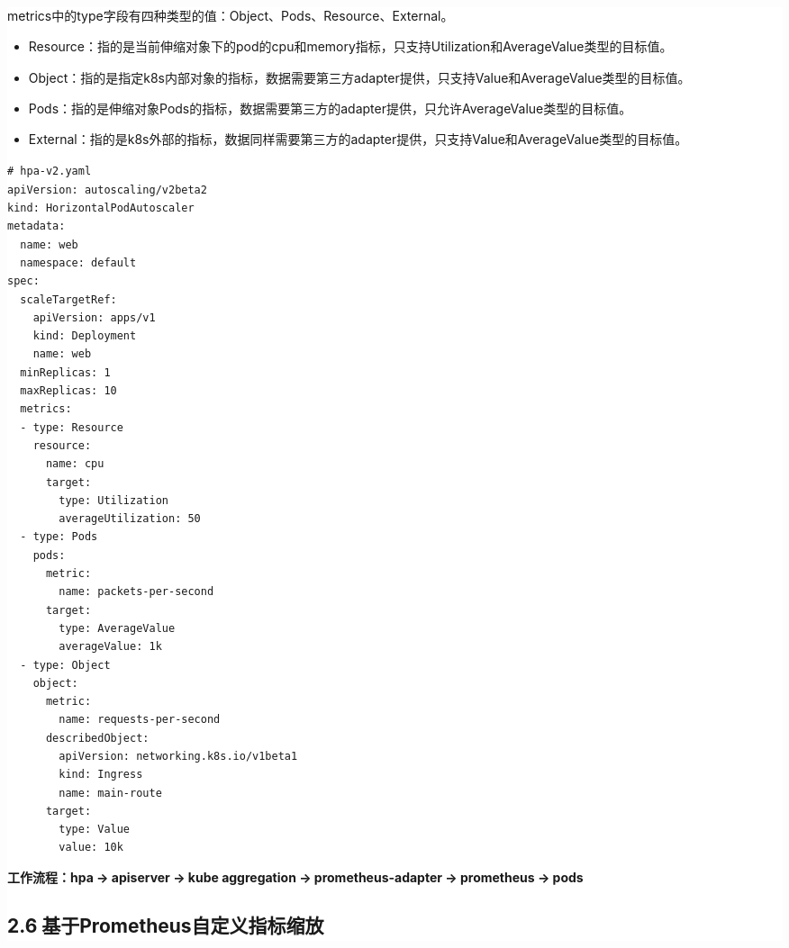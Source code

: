 metrics中的type字段有四种类型的值：Object、Pods、Resource、External。 

- Resource：指的是当前伸缩对象下的pod的cpu和memory指标，只支持Utilization和AverageValue类型的目标值。

- Object：指的是指定k8s内部对象的指标，数据需要第三方adapter提供，只支持Value和AverageValue类型的目标值。

- Pods：指的是伸缩对象Pods的指标，数据需要第三方的adapter提供，只允许AverageValue类型的目标值。

- External：指的是k8s外部的指标，数据同样需要第三方的adapter提供，只支持Value和AverageValue类型的目标值。

```
# hpa-v2.yaml
apiVersion: autoscaling/v2beta2
kind: HorizontalPodAutoscaler
metadata:
  name: web
  namespace: default
spec:
  scaleTargetRef:
    apiVersion: apps/v1
    kind: Deployment
    name: web
  minReplicas: 1
  maxReplicas: 10
  metrics:
  - type: Resource
    resource:
      name: cpu
      target:
        type: Utilization
        averageUtilization: 50
  - type: Pods
    pods:
      metric:
        name: packets-per-second
      target:
        type: AverageValue
        averageValue: 1k
  - type: Object
    object:
      metric:
        name: requests-per-second
      describedObject:
        apiVersion: networking.k8s.io/v1beta1
        kind: Ingress
        name: main-route
      target:
        type: Value
        value: 10k
```

**工作流程：hpa -> apiserver -> kube aggregation  -> prometheus-adapter -> prometheus -> pods**

## 2.6 基于Prometheus自定义指标缩放

